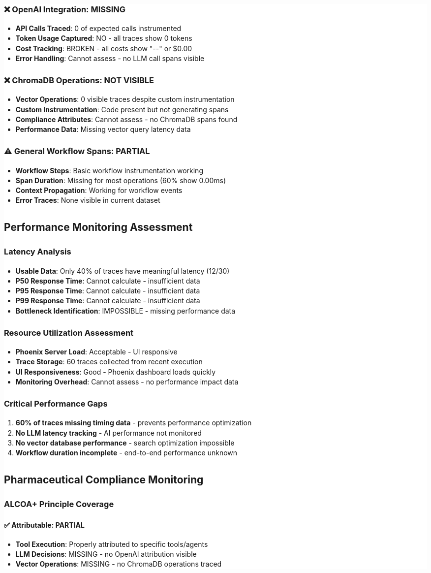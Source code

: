 ### ❌ OpenAI Integration: MISSING
- **API Calls Traced**: 0 of expected calls instrumented
- **Token Usage Captured**: NO - all traces show 0 tokens
- **Cost Tracking**: BROKEN - all costs show "--" or $0.00
- **Error Handling**: Cannot assess - no LLM call spans visible

### ❌ ChromaDB Operations: NOT VISIBLE
- **Vector Operations**: 0 visible traces despite custom instrumentation
- **Custom Instrumentation**: Code present but not generating spans
- **Compliance Attributes**: Cannot assess - no ChromaDB spans found
- **Performance Data**: Missing vector query latency data

### ⚠️ General Workflow Spans: PARTIAL
- **Workflow Steps**: Basic workflow instrumentation working
- **Span Duration**: Missing for most operations (60% show 0.00ms)
- **Context Propagation**: Working for workflow events
- **Error Traces**: None visible in current dataset

## Performance Monitoring Assessment

### Latency Analysis
- **Usable Data**: Only 40% of traces have meaningful latency (12/30)
- **P50 Response Time**: Cannot calculate - insufficient data
- **P95 Response Time**: Cannot calculate - insufficient data  
- **P99 Response Time**: Cannot calculate - insufficient data
- **Bottleneck Identification**: IMPOSSIBLE - missing performance data

### Resource Utilization Assessment
- **Phoenix Server Load**: Acceptable - UI responsive
- **Trace Storage**: 60 traces collected from recent execution
- **UI Responsiveness**: Good - Phoenix dashboard loads quickly
- **Monitoring Overhead**: Cannot assess - no performance impact data

### Critical Performance Gaps
1. **60% of traces missing timing data** - prevents performance optimization
2. **No LLM latency tracking** - AI performance not monitored
3. **No vector database performance** - search optimization impossible
4. **Workflow duration incomplete** - end-to-end performance unknown

## Pharmaceutical Compliance Monitoring

### ALCOA+ Principle Coverage

#### ✅ Attributable: PARTIAL
- **Tool Execution**: Properly attributed to specific tools/agents
- **LLM Decisions**: MISSING - no OpenAI attribution visible
- **Vector Operations**: MISSING - no ChromaDB operations traced

